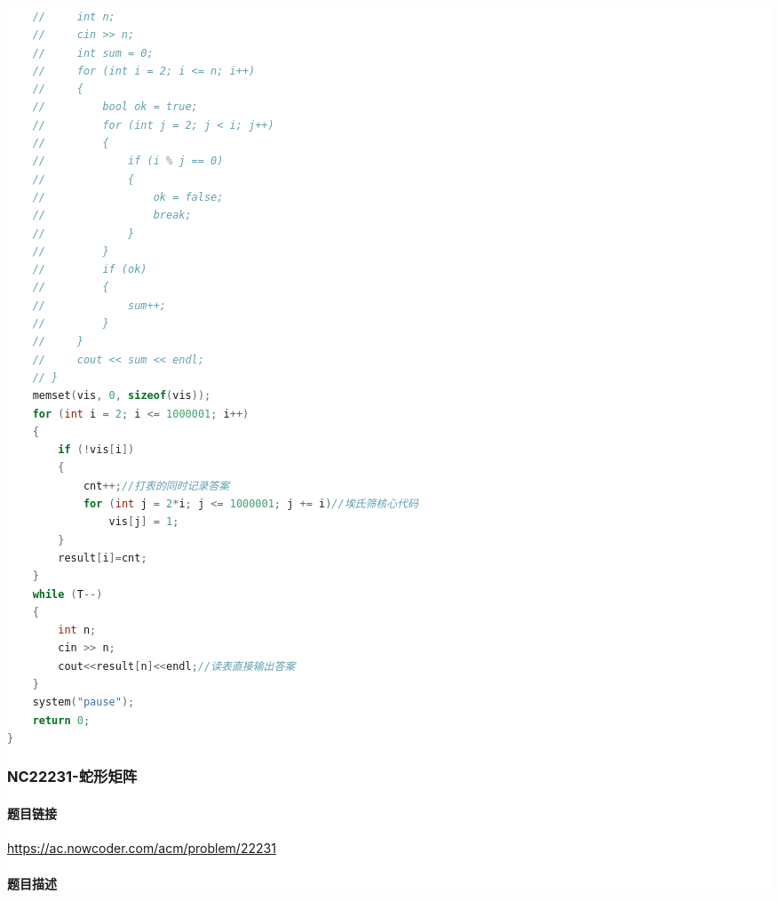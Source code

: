 ```c
    //     int n;
    //     cin >> n;
    //     int sum = 0;
    //     for (int i = 2; i <= n; i++)
    //     {
    //         bool ok = true;
    //         for (int j = 2; j < i; j++)
    //         {
    //             if (i % j == 0)
    //             {
    //                 ok = false;
    //                 break;
    //             }
    //         }
    //         if (ok)
    //         {
    //             sum++;
    //         }
    //     }
    //     cout << sum << endl;
    // }
    memset(vis, 0, sizeof(vis));
    for (int i = 2; i <= 1000001; i++)
    {
        if (!vis[i])
        {
            cnt++;//打表的同时记录答案
            for (int j = 2*i; j <= 1000001; j += i)//埃氏筛核心代码
                vis[j] = 1;
        }
        result[i]=cnt;
    }
    while (T--)
    {
        int n;
        cin >> n;
        cout<<result[n]<<endl;//读表直接输出答案
    }
    system("pause");
    return 0;
}
```

### NC22231-蛇形矩阵

#### 题目链接

https://ac.nowcoder.com/acm/problem/22231

#### 题目描述
